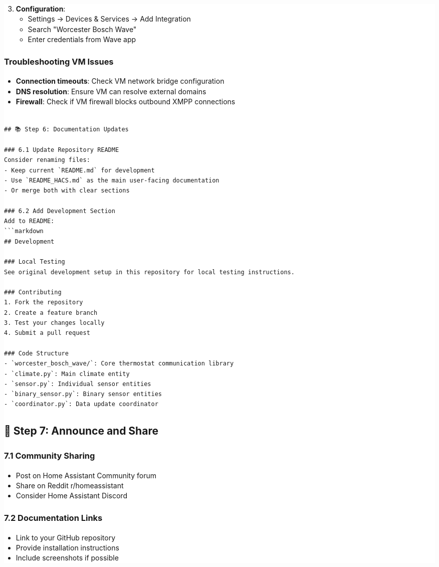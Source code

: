 3. **Configuration**:
   - Settings → Devices & Services → Add Integration
   - Search "Worcester Bosch Wave"
   - Enter credentials from Wave app

### Troubleshooting VM Issues
- **Connection timeouts**: Check VM network bridge configuration
- **DNS resolution**: Ensure VM can resolve external domains
- **Firewall**: Check if VM firewall blocks outbound XMPP connections
```

## 📚 Step 6: Documentation Updates

### 6.1 Update Repository README
Consider renaming files:
- Keep current `README.md` for development
- Use `README_HACS.md` as the main user-facing documentation
- Or merge both with clear sections

### 6.2 Add Development Section
Add to README:
```markdown
## Development

### Local Testing
See original development setup in this repository for local testing instructions.

### Contributing
1. Fork the repository
2. Create a feature branch
3. Test your changes locally
4. Submit a pull request

### Code Structure
- `worcester_bosch_wave/`: Core thermostat communication library
- `climate.py`: Main climate entity
- `sensor.py`: Individual sensor entities  
- `binary_sensor.py`: Binary sensor entities
- `coordinator.py`: Data update coordinator
```

## 🎉 Step 7: Announce and Share

### 7.1 Community Sharing
- Post on Home Assistant Community forum
- Share on Reddit r/homeassistant
- Consider Home Assistant Discord

### 7.2 Documentation Links
- Link to your GitHub repository
- Provide installation instructions
- Include screenshots if possible
